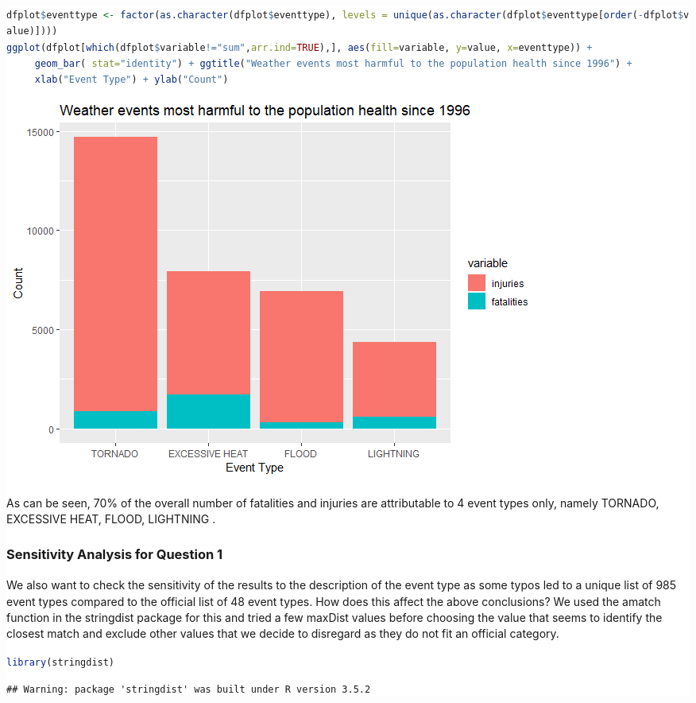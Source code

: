 ```r
dfplot$eventtype <- factor(as.character(dfplot$eventtype), levels = unique(as.character(dfplot$eventtype[order(-dfplot$value)])))
ggplot(dfplot[which(dfplot$variable!="sum",arr.ind=TRUE),], aes(fill=variable, y=value, x=eventtype)) +
     geom_bar( stat="identity") + ggtitle("Weather events most harmful to the population health since 1996") +
     xlab("Event Type") + ylab("Count")        
```

![](NOAAStormAnalysis_files/figure-html/unnamed-chunk-8-1.png)

As can be seen, 70% of the overall number of fatalities and injuries are attributable to 4 event types only, namely TORNADO, EXCESSIVE HEAT, FLOOD, LIGHTNING .


### Sensitivity Analysis for Question 1
We also want to check the sensitivity of the results to the description of the event type as some typos led to a unique list of 985 event types compared to the official list of 48 event types. How does this affect the above conclusions? We used the amatch function in the stringdist package for this and tried a few maxDist values before choosing the value that seems to identify the closest match and exclude other values that we decide to disregard as they do not fit an official category.

```r
library(stringdist)
```

```
## Warning: package 'stringdist' was built under R version 3.5.2
```
